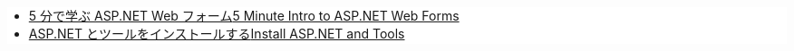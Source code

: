 - [<span data-ttu-id="557c5-199">5 分で学ぶ ASP.NET Web フォーム</span><span class="sxs-lookup"><span data-stu-id="557c5-199">5 Minute Intro to ASP.NET Web Forms</span></span>](5-minute-introduction-to-aspnet-web-forms.md)
- [<span data-ttu-id="557c5-200">ASP.NET とツールをインストールする</span><span class="sxs-lookup"><span data-stu-id="557c5-200">Install ASP.NET and Tools</span></span>](how-to-install-asp-net-and-tools.md)
